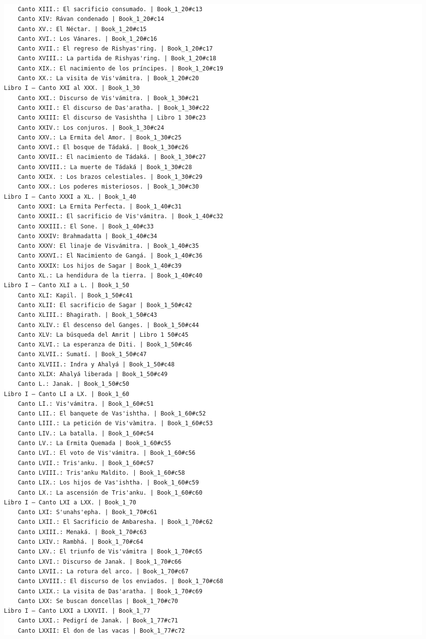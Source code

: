 		Canto XIII.: El sacrificio consumado. | Book_1_20#c13
		Canto XIV: Rávan ​​condenado | Book_1_20#c14
		Canto XV.: El Néctar. | Book_1_20#c15
		Canto XVI.: Los Vánares. | Book_1_20#c16
		Canto XVII.: El regreso de Rishyas'ring. | Book_1_20#c17
		Canto XVIII.: La partida de Rishyas'ring. | Book_1_20#c18
		Canto XIX.: El nacimiento de los príncipes. | Book_1_20#c19
		Canto XX.: La visita de Vis'vámitra. | Book_1_20#c20
	Libro I — Canto XXI al XXX. | Book_1_30
		Canto XXI.: Discurso de Vis'vámitra. | Book_1_30#c21
		Canto XXII.: El discurso de Das'aratha. | Book_1_30#c22
		Canto XXIII: El discurso de Vasishtha | Libro 1 30#c23
		Canto XXIV.: Los conjuros. | Book_1_30#c24
		Canto XXV.: La Ermita del Amor. | Book_1_30#c25
		Canto XXVI.: El bosque de Tádaká. | Book_1_30#c26
		Canto XXVII.: El nacimiento de Tádaká. | Book_1_30#c27
		Canto XXVIII.: La muerte de Tádaká | Book_1_30#c28
		Canto XXIX. : Los brazos celestiales. | Book_1_30#c29
		Canto XXX.: Los poderes misteriosos. | Book_1_30#c30
	Libro I — Canto XXXI a XL. | Book_1_40
		Canto XXXI: La Ermita Perfecta. | Book_1_40#c31
		Canto XXXII.: El sacrificio de Vis'vámitra. | Book_1_40#c32
		Canto XXXIII.: El Sone. | ​​Book_1_40#c33
		Canto XXXIV: Brahmadatta | Book_1_40#c34
		Canto XXXV: El linaje de Visvámitra. | Book_1_40#c35
		Canto XXXVI.: El Nacimiento de Gangá. | Book_1_40#c36
		Canto XXXIX: Los hijos de Sagar | Book_1_40#c39
		Canto XL.: La hendidura de la tierra. | Book_1_40#c40
	Libro I — Canto XLI a L. | Book_1_50
		Canto XLI: Kapil. | Book_1_50#c41
		Canto XLII: El sacrificio de Sagar | Book_1_50#c42
		Canto XLIII.: Bhagirath. | Book_1_50#c43
		Canto XLIV.: El descenso del Ganges. | Book_1_50#c44
		Canto XLV: La búsqueda del Amrit | Libro 1 50#c45
		Canto XLVI.: La esperanza de Diti. | Book_1_50#c46
		Canto XLVII.: Sumatí. | Book_1_50#c47
		Canto XLVIII.: Indra y Ahalyá | Book_1_50#c48
		Canto XLIX: Ahalyá liberada | Book_1_50#c49
		Canto L.: Janak. | Book_1_50#c50
	Libro I — Canto LI a LX. | Book_1_60
		Canto LI.: Vis'vámitra. | Book_1_60#c51
		Canto LII.: El banquete de Vas'ishtha. | Book_1_60#c52
		Canto LIII.: La petición de Vis'vàmitra. | Book_1_60#c53
		Canto LIV.: La batalla. | Book_1_60#c54
		Canto LV.: La Ermita Quemada | Book_1_60#c55
		Canto LVI.: El voto de Vis'vámitra. | Book_1_60#c56
		Canto LVII.: Tris'anku. | Book_1_60#c57
		Canto LVIII.: Tris'anku Maldito. | Book_1_60#c58
		Canto LIX.: Los hijos de Vas'ishtha. | Book_1_60#c59
		Canto LX.: La ascensión de Tris'anku. | Book_1_60#c60
	Libro I — Canto LXI a LXX. | Book_1_70
		Canto LXI: S'unahs'epha. | Book_1_70#c61
		Canto LXII.: El Sacrificio de Ambaresha. | Book_1_70#c62
		Canto LXIII.: Menaká. | Book_1_70#c63
		Canto LXIV.: Rambhá. | Book_1_70#c64
		Canto LXV.: El triunfo de Vis'vámitra | Book_1_70#c65
		Canto LXVI.: Discurso de Janak. | Book_1_70#c66
		Canto LXVII.: La rotura del arco. | Book_1_70#c67
		Canto LXVIII.: El discurso de los enviados. | Book_1_70#c68
		Canto LXIX.: La visita de Das'aratha. | Book_1_70#c69
		Canto LXX: Se buscan doncellas | Book_1_70#c70
	Libro I — Canto LXXI a LXXVII. | Book_1_77
		Canto LXXI.: Pedigrí de Janak. | Book_1_77#c71
		Canto LXXII: El don de las vacas | Book_1_77#c72